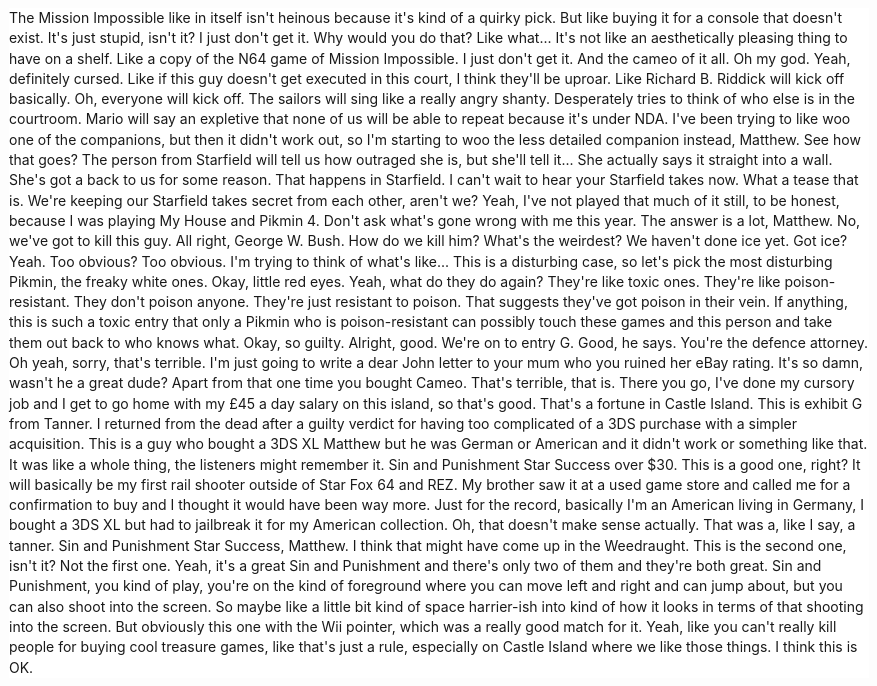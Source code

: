The Mission Impossible like in itself isn't heinous because it's kind of a quirky pick. But like buying it for a console that doesn't exist. It's just stupid, isn't it?
I just don't get it. Why would you do that? Like what...
It's not like an aesthetically pleasing thing to have on a shelf. Like a copy of the N64 game of Mission Impossible. I just don't get it.
And the cameo of it all. Oh my god.
Yeah, definitely cursed.
Like if this guy doesn't get executed in this court, I think they'll be uproar.
Like Richard B. Riddick will kick off basically.
Oh, everyone will kick off. The sailors will sing like a really angry shanty. Desperately tries to think of who else is in the courtroom.
Mario will say an expletive that none of us will be able to repeat because it's under NDA.
I've been trying to like woo one of the companions, but then it didn't work out, so I'm starting to woo the less detailed companion instead, Matthew. See how that goes?
The person from Starfield will tell us how outraged she is, but she'll tell it... She actually says it straight into a wall. She's got a back to us for some reason.
That happens in Starfield.
I can't wait to hear your Starfield takes now. What a tease that is.
We're keeping our Starfield takes secret from each other, aren't we?
Yeah, I've not played that much of it still, to be honest, because I was playing My House and Pikmin 4. Don't ask what's gone wrong with me this year. The answer is a lot, Matthew.
No, we've got to kill this guy.
All right, George W. Bush.
How do we kill him? What's the weirdest?
We haven't done ice yet. Got ice?
Yeah.
Too obvious?
Too obvious. I'm trying to think of what's like... This is a disturbing case, so let's pick the most disturbing Pikmin, the freaky white ones.
Okay, little red eyes.
Yeah, what do they do again?
They're like toxic ones.
They're like poison-resistant. They don't poison anyone. They're just resistant to poison.
That suggests they've got poison in their vein. If anything, this is such a toxic entry that only a Pikmin who is poison-resistant can possibly touch these games and this person and take them out back to who knows what.
Okay, so guilty. Alright, good. We're on to entry G.
Good, he says. You're the defence attorney.
Oh yeah, sorry, that's terrible. I'm just going to write a dear John letter to your mum who you ruined her eBay rating. It's so damn, wasn't he a great dude?
Apart from that one time you bought Cameo. That's terrible, that is. There you go, I've done my cursory job and I get to go home with my £45 a day salary on this island, so that's good.
That's a fortune in Castle Island.
This is exhibit G from Tanner. I returned from the dead after a guilty verdict for having too complicated of a 3DS purchase with a simpler acquisition. This is a guy who bought a 3DS XL Matthew but he was German or American and it didn't work or something like that.
It was like a whole thing, the listeners might remember it. Sin and Punishment Star Success over $30. This is a good one, right?
It will basically be my first rail shooter outside of Star Fox 64 and REZ. My brother saw it at a used game store and called me for a confirmation to buy and I thought it would have been way more. Just for the record, basically I'm an American living in Germany, I bought a 3DS XL but had to jailbreak it for my American collection.
Oh, that doesn't make sense actually. That was a, like I say, a tanner. Sin and Punishment Star Success, Matthew.
I think that might have come up in the Weedraught. This is the second one, isn't it? Not the first one.
Yeah, it's a great Sin and Punishment and there's only two of them and they're both great. Sin and Punishment, you kind of play, you're on the kind of foreground where you can move left and right and can jump about, but you can also shoot into the screen. So maybe like a little bit kind of space harrier-ish into kind of how it looks in terms of that shooting into the screen.
But obviously this one with the Wii pointer, which was a really good match for it. Yeah, like you can't really kill people for buying cool treasure games, like that's just a rule, especially on Castle Island where we like those things. I think this is OK.